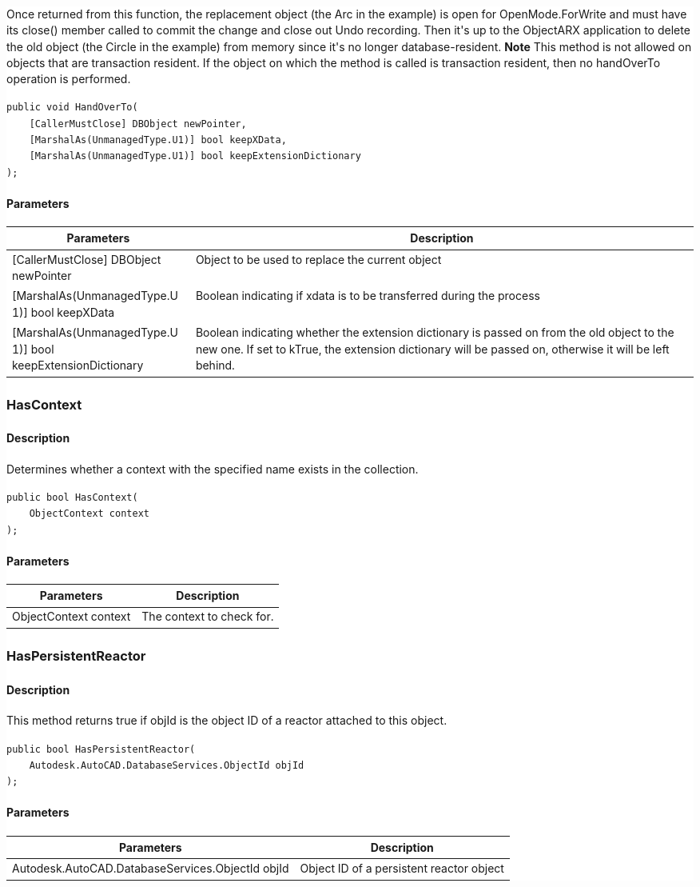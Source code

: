 Once returned from this function, the replacement object (the Arc in the example) is open for OpenMode.ForWrite and must have its close() member called to commit the change and close out Undo recording. Then it's up to the ObjectARX application to delete the old object (the Circle in the example) from memory since it's no longer database-resident. 
**Note**
This method is not allowed on objects that are transaction resident. If the object on which the method is called is transaction resident, then no handOverTo operation is performed.
```text
public void HandOverTo(
    [CallerMustClose] DBObject newPointer, 
    [MarshalAs(UnmanagedType.U1)] bool keepXData, 
    [MarshalAs(UnmanagedType.U1)] bool keepExtensionDictionary
);
```

#### Parameters
| Parameters | Description |
| --- | --- |
| [CallerMustClose] DBObject newPointer | Object to be used to replace the current object |
| [MarshalAs(UnmanagedType.U1)] bool keepXData | Boolean indicating if xdata is to be transferred during the process |
| [MarshalAs(UnmanagedType.U1)] bool keepExtensionDictionary | Boolean indicating whether the extension dictionary is passed on from the old object to the new one. If set to kTrue, the extension dictionary will be passed on, otherwise it will be left behind. |

### HasContext

#### Description
Determines whether a context with the specified name exists in the collection.
```text
public bool HasContext(
    ObjectContext context
);
```

#### Parameters
| Parameters | Description |
| --- | --- |
| ObjectContext context | The context to check for. |

### HasPersistentReactor

#### Description
This method returns true if objId is the object ID of a reactor attached to this object.
```text
public bool HasPersistentReactor(
    Autodesk.AutoCAD.DatabaseServices.ObjectId objId
);
```

#### Parameters
| Parameters | Description |
| --- | --- |
| Autodesk.AutoCAD.DatabaseServices.ObjectId objId | Object ID of a persistent reactor object |
